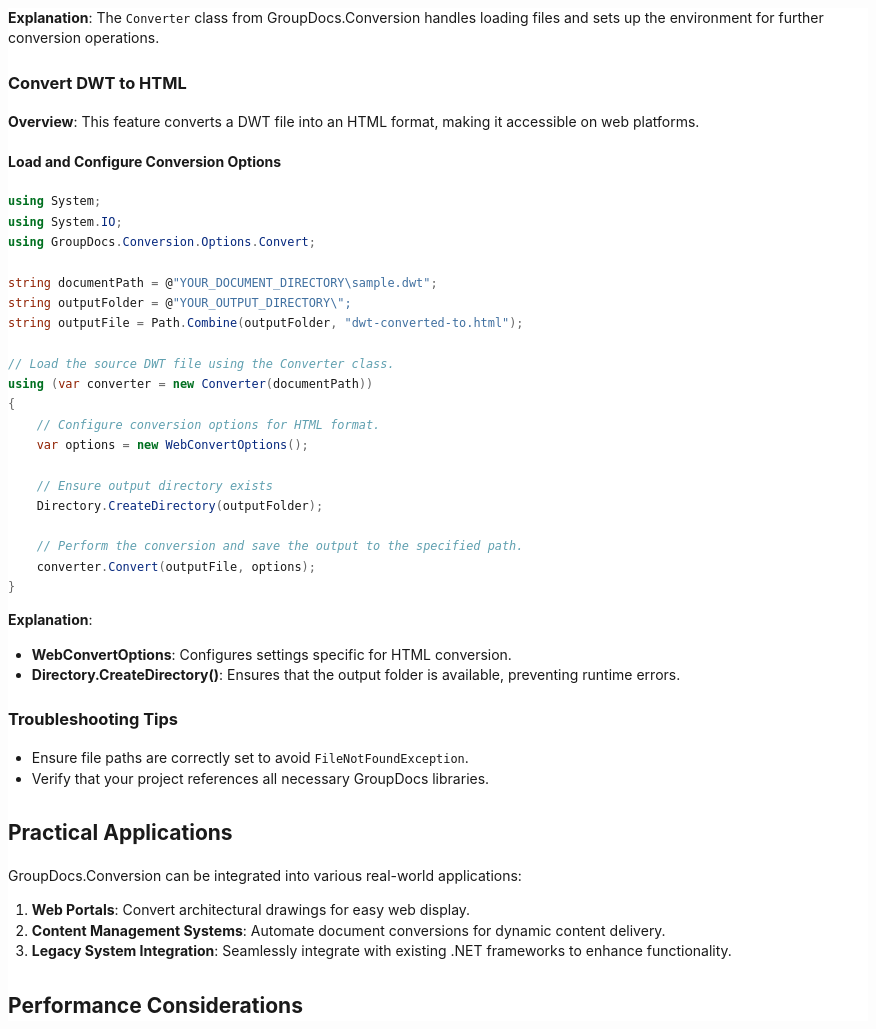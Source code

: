 **Explanation**: The `Converter` class from GroupDocs.Conversion handles loading files and sets up the environment for further conversion operations.

### Convert DWT to HTML

**Overview**: This feature converts a DWT file into an HTML format, making it accessible on web platforms.

#### Load and Configure Conversion Options
```csharp
using System;
using System.IO;
using GroupDocs.Conversion.Options.Convert;

string documentPath = @"YOUR_DOCUMENT_DIRECTORY\sample.dwt";
string outputFolder = @"YOUR_OUTPUT_DIRECTORY\";
string outputFile = Path.Combine(outputFolder, "dwt-converted-to.html");

// Load the source DWT file using the Converter class.
using (var converter = new Converter(documentPath))
{
    // Configure conversion options for HTML format.
    var options = new WebConvertOptions();
    
    // Ensure output directory exists
    Directory.CreateDirectory(outputFolder);
    
    // Perform the conversion and save the output to the specified path.
    converter.Convert(outputFile, options);
}
```

**Explanation**: 
- **WebConvertOptions**: Configures settings specific for HTML conversion.
- **Directory.CreateDirectory()**: Ensures that the output folder is available, preventing runtime errors.

### Troubleshooting Tips
- Ensure file paths are correctly set to avoid `FileNotFoundException`.
- Verify that your project references all necessary GroupDocs libraries.

## Practical Applications

GroupDocs.Conversion can be integrated into various real-world applications:

1. **Web Portals**: Convert architectural drawings for easy web display.
2. **Content Management Systems**: Automate document conversions for dynamic content delivery.
3. **Legacy System Integration**: Seamlessly integrate with existing .NET frameworks to enhance functionality.

## Performance Considerations
